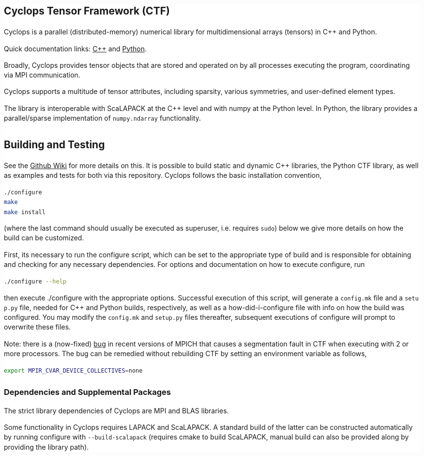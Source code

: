 ## Cyclops Tensor Framework (CTF)

Cyclops is a parallel (distributed-memory) numerical library for multidimensional arrays (tensors) in C++ and Python.

Quick documentation links: [C++](http://solomon2.web.engr.illinois.edu/ctf/index.html) and [Python](http://solomon2.web.engr.illinois.edu/ctf_python/ctf.html#module-ctf.core).

Broadly, Cyclops provides tensor objects that are stored and operated on by all processes executing the program, coordinating via MPI communication.

Cyclops supports a multitude of tensor attributes, including sparsity, various symmetries, and user-defined element types.

The library is interoperable with ScaLAPACK at the C++ level and with numpy at the Python level. In Python, the library provides a parallel/sparse implementation of `numpy.ndarray` functionality.

## Building and Testing

See the [Github Wiki](https://github.com/cyclops-community/ctf/wiki/Building-and-testing) for more details on this. It is possible to build static and dynamic C++ libraries, the Python CTF library, as well as examples and tests for both via this repository. Cyclops follows the basic installation convention,
```sh
./configure
make
make install
```
(where the last command should usually be executed as superuser, i.e. requires `sudo`) below we give more details on how the build can be customized.

First, its necessary to run the configure script, which can be set to the appropriate type of build and is responsible for obtaining and checking for any necessary dependencies. For options and documentation on how to execute configure, run
```sh
./configure --help
```
then execute ./configure with the appropriate options. Successful execution of this script, will generate a `config.mk` file and a `setup.py` file, needed for C++ and Python builds, respectively, as well as a how-did-i-configure file with info on how the build was configured. You may modify the `config.mk` and `setup.py` files thereafter, subsequent executions of configure will prompt to overwrite these files.

Note: there is a (now-fixed) [bug](https://github.com/pmodels/mpich/pull/6543) in recent versions of MPICH that causes a segmentation fault in CTF when executing with 2 or more processors.
The bug can be remedied without rebuilding CTF by setting an environment variable as follows,
```sh
export MPIR_CVAR_DEVICE_COLLECTIVES=none
```

### Dependencies and Supplemental Packages

The strict library dependencies of Cyclops are MPI and BLAS libraries.

Some functionality in Cyclops requires LAPACK and ScaLAPACK. A standard build of the latter can be constructed automatically by running configure with `--build-scalapack` (requires cmake to build ScaLAPACK, manual build can also be provided along by providing the library path).
